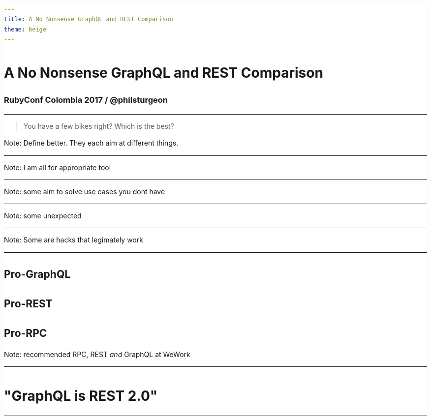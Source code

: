 ```yaml
---
title: A No Nonsense GraphQL and REST Comparison
theme: beige
---
```


# A No Nonsense GraphQL and REST Comparison

### RubyConf Colombia 2017 / @philsturgeon

---

> You have a few bikes right? Which is the best?

Note: Define better. They each aim at different things.

---



Note: I am all for appropriate tool

---



Note: some aim to solve use cases you dont have

---



Note: some unexpected

---



Note: Some are hacks that legimately work

---

## Pro-GraphQL
## Pro-REST
## Pro-RPC

Note: recommended RPC, REST _and_ GraphQL at WeWork

---

# "GraphQL is REST 2.0"

---
